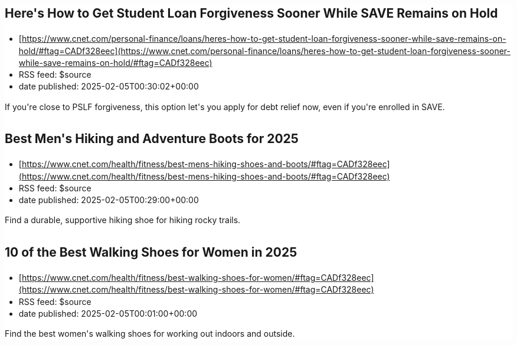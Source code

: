 ## Here's How to Get Student Loan Forgiveness Sooner While SAVE Remains on Hold
 - [https://www.cnet.com/personal-finance/loans/heres-how-to-get-student-loan-forgiveness-sooner-while-save-remains-on-hold/#ftag=CADf328eec](https://www.cnet.com/personal-finance/loans/heres-how-to-get-student-loan-forgiveness-sooner-while-save-remains-on-hold/#ftag=CADf328eec)
 - RSS feed: $source
 - date published: 2025-02-05T00:30:02+00:00

If you're close to PSLF forgiveness, this option let's you apply for debt relief now, even if you're enrolled in SAVE.

## Best Men's Hiking and Adventure Boots for 2025
 - [https://www.cnet.com/health/fitness/best-mens-hiking-shoes-and-boots/#ftag=CADf328eec](https://www.cnet.com/health/fitness/best-mens-hiking-shoes-and-boots/#ftag=CADf328eec)
 - RSS feed: $source
 - date published: 2025-02-05T00:29:00+00:00

Find a durable, supportive hiking shoe for hiking rocky trails.

## 10 of the Best Walking Shoes for Women in 2025
 - [https://www.cnet.com/health/fitness/best-walking-shoes-for-women/#ftag=CADf328eec](https://www.cnet.com/health/fitness/best-walking-shoes-for-women/#ftag=CADf328eec)
 - RSS feed: $source
 - date published: 2025-02-05T00:01:00+00:00

Find the best women's walking shoes for working out indoors and outside.

